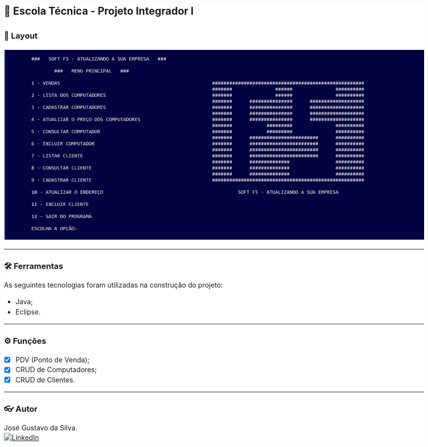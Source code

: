 ## :rocket: Escola Técnica - Projeto Integrador I

### :art: Layout

<div align="center">
  <img alt="Tela" title="#Tela" width="100%" height="auto" src="./README/tela.png" />
</div>

----------

### :hammer_and_wrench: Ferramentas
As seguintes tecnologias foram utilizadas na construção do projeto:
-   Java;
-   Eclipse.

----------

### :gear: Funções
- [x] PDV (Ponto de Venda);
- [x] CRUD de Computadores;
- [x] CRUD de Clientes.

----------

###  :eyeglasses: Autor
José Gustavo da Silva.
<br/>
<a href="https://www.linkedin.com/in/jose-gustavo312/"><img alt="LinkedIn" title="#LinkedIn" width="48" height="auto" src="https://raw.githubusercontent.com/josegustavo312/josegustavo312/main/README/linkedin.png"></a>
